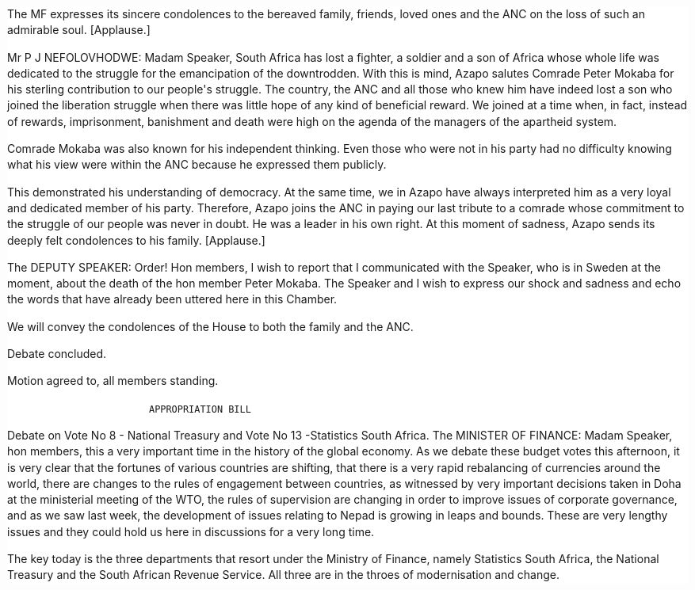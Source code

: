 The MF expresses its sincere condolences to the bereaved family, friends,
loved ones and the ANC on the loss of such an admirable soul. [Applause.]

Mr P J NEFOLOVHODWE: Madam Speaker, South Africa has lost a fighter, a
soldier and a son of Africa whose whole life was dedicated to the struggle
for the emancipation of the downtrodden. With this is mind, Azapo salutes
Comrade Peter Mokaba for his sterling contribution to our people's
struggle. The country, the ANC and all those who knew him have indeed lost
a son who joined the liberation struggle when there was little hope of any
kind of beneficial reward. We joined at a time when, in fact, instead of
rewards, imprisonment, banishment and death were high on the agenda of the
managers of the apartheid system.

Comrade Mokaba was also known for his independent thinking. Even those who
were not in his party had no difficulty knowing what his view were within
the ANC because he expressed them publicly.

This demonstrated his understanding of democracy. At the same time, we in
Azapo have always interpreted him as a very loyal and dedicated member of
his party. Therefore, Azapo joins the ANC in paying our last tribute to a
comrade whose commitment to the struggle of our people was never in doubt.
He was a leader in his own right. At this moment of sadness, Azapo sends
its deeply felt condolences to his family. [Applause.]

The DEPUTY SPEAKER: Order! Hon members, I wish to report that I
communicated with the Speaker, who is in Sweden at the moment, about the
death of the hon member Peter Mokaba. The Speaker and I wish to express our
shock and sadness and echo the words that have already been uttered here in
this Chamber.

We will convey the condolences of the House to both the family and the ANC.

Debate concluded.

Motion agreed to, all members standing.

                             APPROPRIATION BILL

Debate on Vote No 8 - National Treasury and Vote No 13 -Statistics South
Africa.
The MINISTER OF FINANCE: Madam Speaker, hon members, this a very important
time in the history of the global economy. As we debate these budget votes
this afternoon, it is very clear that the fortunes of various countries are
shifting, that there is a very rapid rebalancing of currencies around the
world, there are changes to the rules of engagement between countries, as
witnessed by very important decisions taken in Doha at the ministerial
meeting of the WTO, the rules of supervision are changing in order to
improve issues of corporate governance, and as we saw last week, the
development of issues relating to Nepad is growing in leaps and bounds.
These are very lengthy issues and they could hold us here in discussions
for a very long time.

The key today is the three departments that resort under the Ministry of
Finance, namely Statistics South Africa, the National Treasury and the
South African Revenue Service. All three are in the throes of modernisation
and change.
